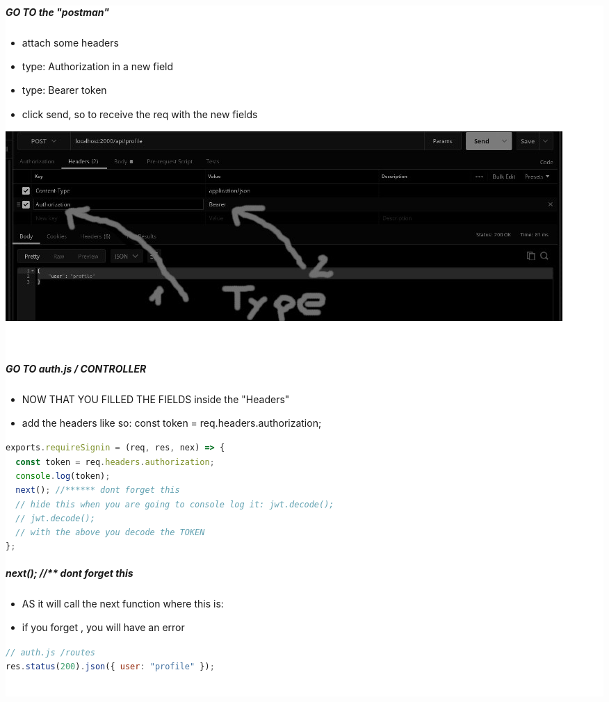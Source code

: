 ##### GO TO the "postman"

- attach some headers

- type: Authorization in a new field

- type: Bearer token

- click send, so to receive the req with the new fields

![rested](../img/authorization_bearertoken.jpg)

<br>

##### GO TO auth.js / CONTROLLER

- NOW THAT YOU FILLED THE FIELDS inside the "Headers"

- add the headers like so: const token = req.headers.authorization;

```javascript
exports.requireSignin = (req, res, nex) => {
  const token = req.headers.authorization;
  console.log(token);
  next(); //****** dont forget this
  // hide this when you are going to console log it: jwt.decode();
  // jwt.decode();
  // with the above you decode the TOKEN
};
```

##### next(); //**\*\*** dont forget this

- AS it will call the next function where this is:

- if you forget , you will have an error

```javascript
// auth.js /routes
res.status(200).json({ user: "profile" });
```

<br>
